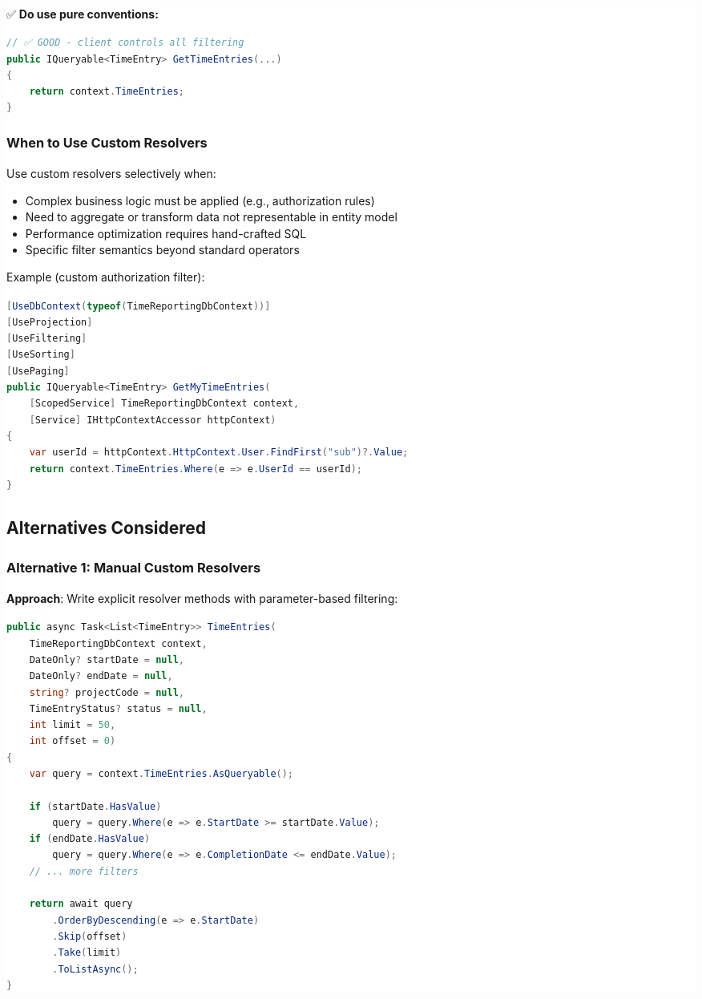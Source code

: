 ✅ **Do use pure conventions:**
```csharp
// ✅ GOOD - client controls all filtering
public IQueryable<TimeEntry> GetTimeEntries(...)
{
    return context.TimeEntries;
}
```

### When to Use Custom Resolvers

Use custom resolvers selectively when:
- Complex business logic must be applied (e.g., authorization rules)
- Need to aggregate or transform data not representable in entity model
- Performance optimization requires hand-crafted SQL
- Specific filter semantics beyond standard operators

Example (custom authorization filter):
```csharp
[UseDbContext(typeof(TimeReportingDbContext))]
[UseProjection]
[UseFiltering]
[UseSorting]
[UsePaging]
public IQueryable<TimeEntry> GetMyTimeEntries(
    [ScopedService] TimeReportingDbContext context,
    [Service] IHttpContextAccessor httpContext)
{
    var userId = httpContext.HttpContext.User.FindFirst("sub")?.Value;
    return context.TimeEntries.Where(e => e.UserId == userId);
}
```

## Alternatives Considered

### Alternative 1: Manual Custom Resolvers

**Approach**: Write explicit resolver methods with parameter-based filtering:

```csharp
public async Task<List<TimeEntry>> TimeEntries(
    TimeReportingDbContext context,
    DateOnly? startDate = null,
    DateOnly? endDate = null,
    string? projectCode = null,
    TimeEntryStatus? status = null,
    int limit = 50,
    int offset = 0)
{
    var query = context.TimeEntries.AsQueryable();

    if (startDate.HasValue)
        query = query.Where(e => e.StartDate >= startDate.Value);
    if (endDate.HasValue)
        query = query.Where(e => e.CompletionDate <= endDate.Value);
    // ... more filters

    return await query
        .OrderByDescending(e => e.StartDate)
        .Skip(offset)
        .Take(limit)
        .ToListAsync();
}
```
